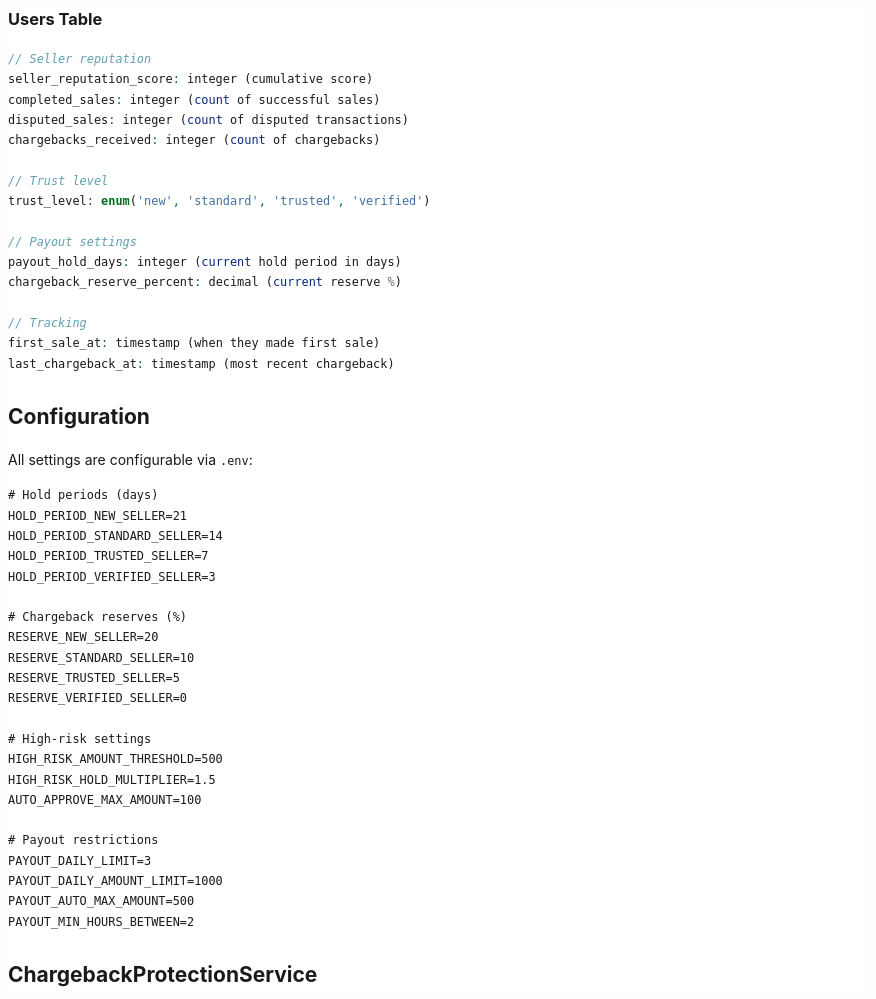 ### Users Table

```php
// Seller reputation
seller_reputation_score: integer (cumulative score)
completed_sales: integer (count of successful sales)
disputed_sales: integer (count of disputed transactions)
chargebacks_received: integer (count of chargebacks)

// Trust level
trust_level: enum('new', 'standard', 'trusted', 'verified')

// Payout settings
payout_hold_days: integer (current hold period in days)
chargeback_reserve_percent: decimal (current reserve %)

// Tracking
first_sale_at: timestamp (when they made first sale)
last_chargeback_at: timestamp (most recent chargeback)
```

## Configuration

All settings are configurable via `.env`:

```env
# Hold periods (days)
HOLD_PERIOD_NEW_SELLER=21
HOLD_PERIOD_STANDARD_SELLER=14
HOLD_PERIOD_TRUSTED_SELLER=7
HOLD_PERIOD_VERIFIED_SELLER=3

# Chargeback reserves (%)
RESERVE_NEW_SELLER=20
RESERVE_STANDARD_SELLER=10
RESERVE_TRUSTED_SELLER=5
RESERVE_VERIFIED_SELLER=0

# High-risk settings
HIGH_RISK_AMOUNT_THRESHOLD=500
HIGH_RISK_HOLD_MULTIPLIER=1.5
AUTO_APPROVE_MAX_AMOUNT=100

# Payout restrictions
PAYOUT_DAILY_LIMIT=3
PAYOUT_DAILY_AMOUNT_LIMIT=1000
PAYOUT_AUTO_MAX_AMOUNT=500
PAYOUT_MIN_HOURS_BETWEEN=2
```

## ChargebackProtectionService
